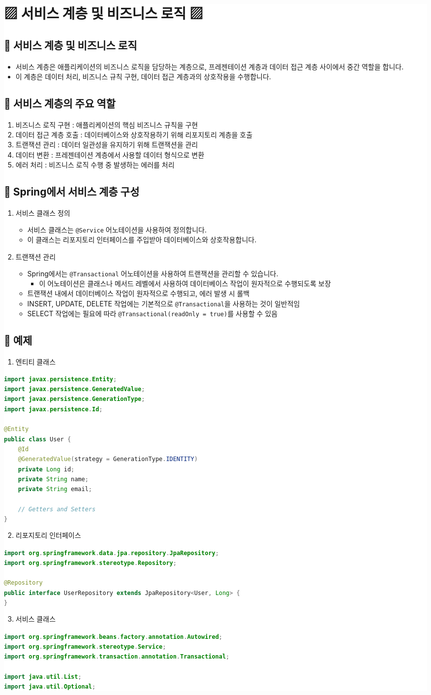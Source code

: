 # ▨ 서비스 계층 및 비즈니스 로직 ▨
## :pushpin: 서비스 계층 및 비즈니스 로직
- 서비스 계층은 애플리케이션의 비즈니스 로직을 담당하는 계층으로, 프레젠테이션 계층과 데이터 접근 계층 사이에서 중간 역할을 합니다.
- 이 계층은 데이터 처리, 비즈니스 규칙 구현, 데이터 접근 계층과의 상호작용을 수행합니다.

## :pushpin: 서비스 계층의 주요 역할
1. 비즈니스 로직 구현 : 애플리케이션의 핵심 비즈니스 규칙을 구현
2. 데이터 접근 계층 호출 : 데이터베이스와 상호작용하기 위해 리포지토리 계층을 호출
3. 트랜잭션 관리 : 데이터 일관성을 유지하기 위해 트랜잭션을 관리
4. 데이터 변환 : 프레젠테이션 계층에서 사용할 데이터 형식으로 변환
5. 에러 처리 : 비즈니스 로직 수행 중 발생하는 에러를 처리

## :pushpin: Spring에서 서비스 계층 구성
1. 서비스 클래스 정의
   - 서비스 클래스는 `@Service` 어노테이션을 사용하여 정의합니다.
   - 이 클래스는 리포지토리 인터페이스를 주입받아 데이터베이스와 상호작용합니다.

2. 트랜잭션 관리
   - Spring에서는 `@Transactional` 어노테이션을 사용하여 트랜잭션을 관리할 수 있습니다.
     - 이 어노테이션은 클래스나 메서드 레벨에서 사용하여 데이터베이스 작업이 원자적으로 수행되도록 보장
   - 트랜잭션 내에서 데이터베이스 작업이 원자적으로 수행되고, 에러 발생 시 롤백
   - INSERT, UPDATE, DELETE 작업에는 기본적으로 `@Transactional`을 사용하는 것이 일반적임
   - SELECT 작업에는 필요에 따라 `@Transactional(readOnly = true)`를 사용할 수 있음

## :pushpin: 예제
1. 엔티티 클래스
```java
import javax.persistence.Entity;
import javax.persistence.GeneratedValue;
import javax.persistence.GenerationType;
import javax.persistence.Id;

@Entity
public class User {
    @Id
    @GeneratedValue(strategy = GenerationType.IDENTITY)
    private Long id;
    private String name;
    private String email;

    // Getters and Setters
}
```
2. 리포지토리 인터페이스
```java
import org.springframework.data.jpa.repository.JpaRepository;
import org.springframework.stereotype.Repository;

@Repository
public interface UserRepository extends JpaRepository<User, Long> {
}
```
3. 서비스 클래스
```java
import org.springframework.beans.factory.annotation.Autowired;
import org.springframework.stereotype.Service;
import org.springframework.transaction.annotation.Transactional;

import java.util.List;
import java.util.Optional;
```